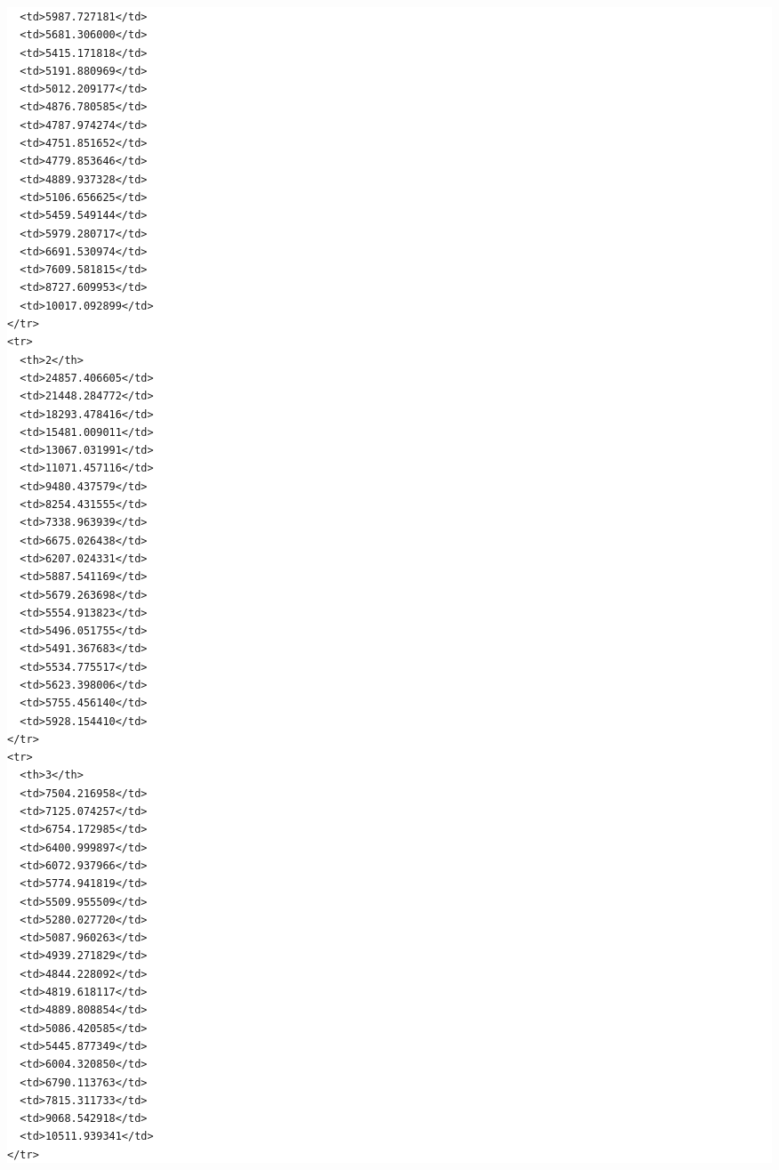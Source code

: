       <td>5987.727181</td>
      <td>5681.306000</td>
      <td>5415.171818</td>
      <td>5191.880969</td>
      <td>5012.209177</td>
      <td>4876.780585</td>
      <td>4787.974274</td>
      <td>4751.851652</td>
      <td>4779.853646</td>
      <td>4889.937328</td>
      <td>5106.656625</td>
      <td>5459.549144</td>
      <td>5979.280717</td>
      <td>6691.530974</td>
      <td>7609.581815</td>
      <td>8727.609953</td>
      <td>10017.092899</td>
    </tr>
    <tr>
      <th>2</th>
      <td>24857.406605</td>
      <td>21448.284772</td>
      <td>18293.478416</td>
      <td>15481.009011</td>
      <td>13067.031991</td>
      <td>11071.457116</td>
      <td>9480.437579</td>
      <td>8254.431555</td>
      <td>7338.963939</td>
      <td>6675.026438</td>
      <td>6207.024331</td>
      <td>5887.541169</td>
      <td>5679.263698</td>
      <td>5554.913823</td>
      <td>5496.051755</td>
      <td>5491.367683</td>
      <td>5534.775517</td>
      <td>5623.398006</td>
      <td>5755.456140</td>
      <td>5928.154410</td>
    </tr>
    <tr>
      <th>3</th>
      <td>7504.216958</td>
      <td>7125.074257</td>
      <td>6754.172985</td>
      <td>6400.999897</td>
      <td>6072.937966</td>
      <td>5774.941819</td>
      <td>5509.955509</td>
      <td>5280.027720</td>
      <td>5087.960263</td>
      <td>4939.271829</td>
      <td>4844.228092</td>
      <td>4819.618117</td>
      <td>4889.808854</td>
      <td>5086.420585</td>
      <td>5445.877349</td>
      <td>6004.320850</td>
      <td>6790.113763</td>
      <td>7815.311733</td>
      <td>9068.542918</td>
      <td>10511.939341</td>
    </tr>